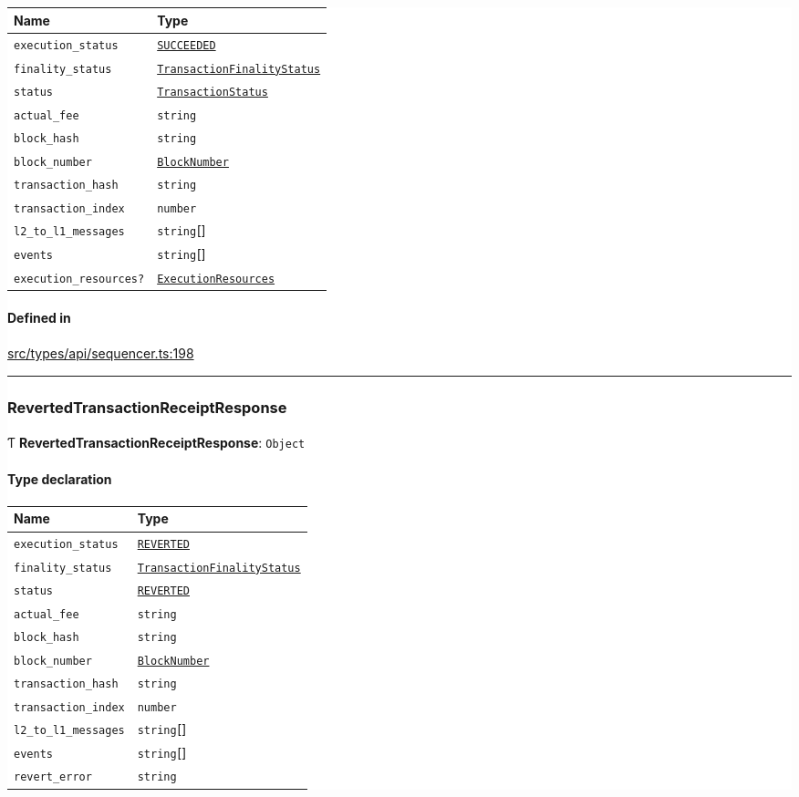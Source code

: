 | Name                   | Type                                                                       |
| :--------------------- | :------------------------------------------------------------------------- |
| `execution_status`     | [`SUCCEEDED`](../enums/types.TransactionExecutionStatus.md#succeeded)      |
| `finality_status`      | [`TransactionFinalityStatus`](../enums/types.TransactionFinalityStatus.md) |
| `status`               | [`TransactionStatus`](../enums/types.TransactionStatus.md)                 |
| `actual_fee`           | `string`                                                                   |
| `block_hash`           | `string`                                                                   |
| `block_number`         | [`BlockNumber`](types.md#blocknumber)                                      |
| `transaction_hash`     | `string`                                                                   |
| `transaction_index`    | `number`                                                                   |
| `l2_to_l1_messages`    | `string`[]                                                                 |
| `events`               | `string`[]                                                                 |
| `execution_resources?` | [`ExecutionResources`](types.md#executionresources)                        |

#### Defined in

[src/types/api/sequencer.ts:198](https://github.com/starknet-io/starknet.js/blob/v5.19.5/src/types/api/sequencer.ts#L198)

---

### RevertedTransactionReceiptResponse

Ƭ **RevertedTransactionReceiptResponse**: `Object`

#### Type declaration

| Name                | Type                                                                       |
| :------------------ | :------------------------------------------------------------------------- |
| `execution_status`  | [`REVERTED`](../enums/types.TransactionExecutionStatus.md#reverted)        |
| `finality_status`   | [`TransactionFinalityStatus`](../enums/types.TransactionFinalityStatus.md) |
| `status`            | [`REVERTED`](../enums/types.TransactionStatus.md#reverted)                 |
| `actual_fee`        | `string`                                                                   |
| `block_hash`        | `string`                                                                   |
| `block_number`      | [`BlockNumber`](types.md#blocknumber)                                      |
| `transaction_hash`  | `string`                                                                   |
| `transaction_index` | `number`                                                                   |
| `l2_to_l1_messages` | `string`[]                                                                 |
| `events`            | `string`[]                                                                 |
| `revert_error`      | `string`                                                                   |
